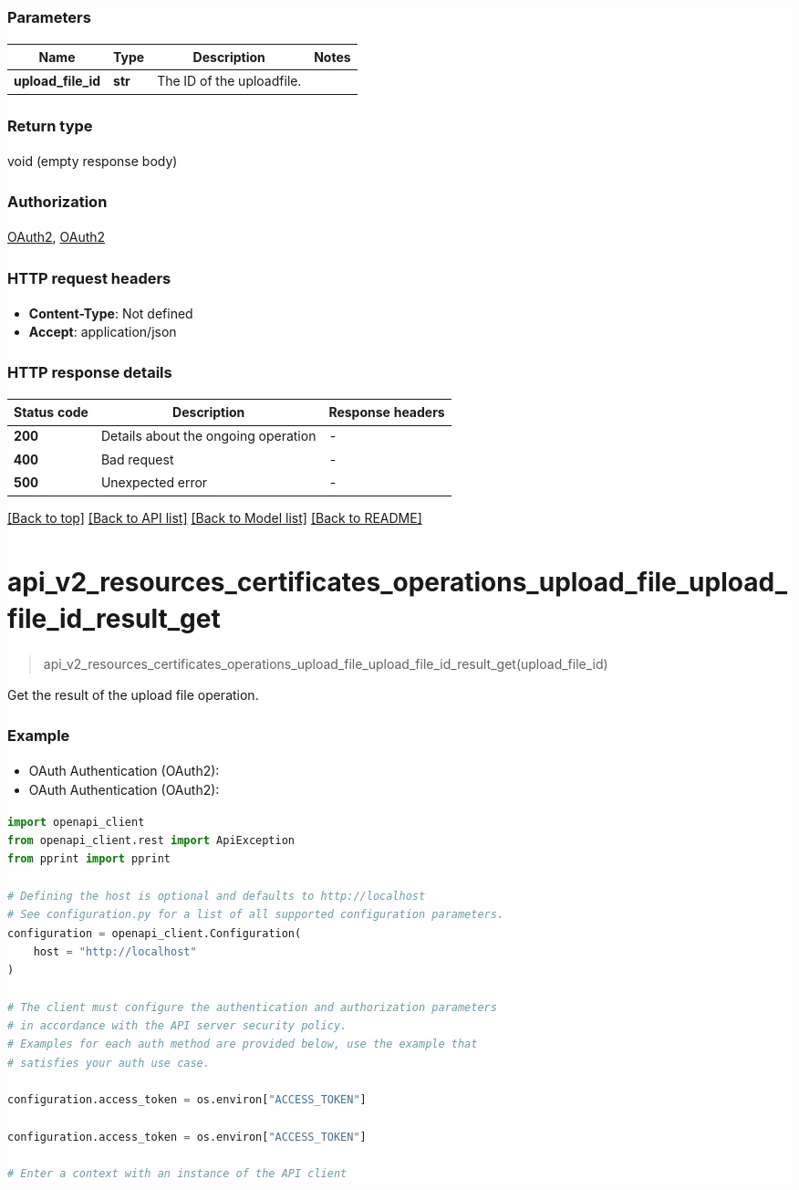 

### Parameters


Name | Type | Description  | Notes
------------- | ------------- | ------------- | -------------
 **upload_file_id** | **str**| The ID of the uploadfile. | 

### Return type

void (empty response body)

### Authorization

[OAuth2](../README.md#OAuth2), [OAuth2](../README.md#OAuth2)

### HTTP request headers

 - **Content-Type**: Not defined
 - **Accept**: application/json

### HTTP response details

| Status code | Description | Response headers |
|-------------|-------------|------------------|
**200** | Details about the ongoing operation |  -  |
**400** | Bad request |  -  |
**500** | Unexpected error |  -  |

[[Back to top]](#) [[Back to API list]](../README.md#documentation-for-api-endpoints) [[Back to Model list]](../README.md#documentation-for-models) [[Back to README]](../README.md)

# **api_v2_resources_certificates_operations_upload_file_upload_file_id_result_get**
> api_v2_resources_certificates_operations_upload_file_upload_file_id_result_get(upload_file_id)



Get the result of the upload file operation.

### Example

* OAuth Authentication (OAuth2):
* OAuth Authentication (OAuth2):

```python
import openapi_client
from openapi_client.rest import ApiException
from pprint import pprint

# Defining the host is optional and defaults to http://localhost
# See configuration.py for a list of all supported configuration parameters.
configuration = openapi_client.Configuration(
    host = "http://localhost"
)

# The client must configure the authentication and authorization parameters
# in accordance with the API server security policy.
# Examples for each auth method are provided below, use the example that
# satisfies your auth use case.

configuration.access_token = os.environ["ACCESS_TOKEN"]

configuration.access_token = os.environ["ACCESS_TOKEN"]

# Enter a context with an instance of the API client
```